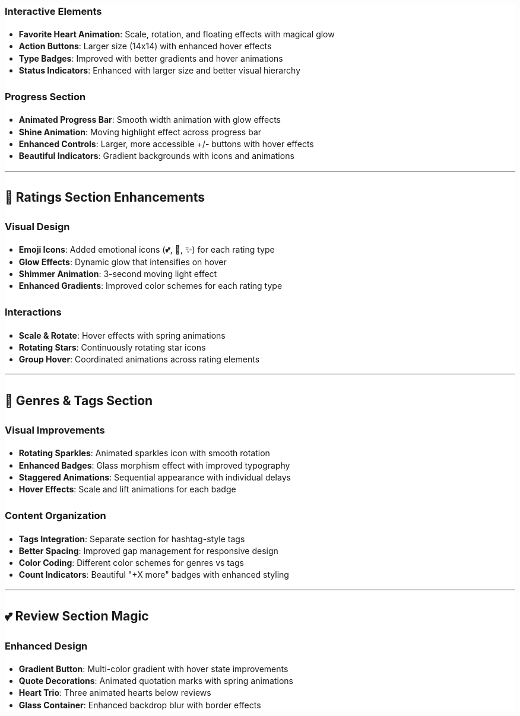 ### Interactive Elements
- **Favorite Heart Animation**: Scale, rotation, and floating effects with magical glow
- **Action Buttons**: Larger size (14x14) with enhanced hover effects
- **Type Badges**: Improved with better gradients and hover animations
- **Status Indicators**: Enhanced with larger size and better visual hierarchy

### Progress Section
- **Animated Progress Bar**: Smooth width animation with glow effects
- **Shine Animation**: Moving highlight effect across progress bar
- **Enhanced Controls**: Larger, more accessible +/- buttons with hover effects
- **Beautiful Indicators**: Gradient backgrounds with icons and animations

---

## 🎨 **Ratings Section Enhancements**

### Visual Design
- **Emoji Icons**: Added emotional icons (💕, 💜, ✨) for each rating type
- **Glow Effects**: Dynamic glow that intensifies on hover
- **Shimmer Animation**: 3-second moving light effect
- **Enhanced Gradients**: Improved color schemes for each rating type

### Interactions
- **Scale & Rotate**: Hover effects with spring animations
- **Rotating Stars**: Continuously rotating star icons
- **Group Hover**: Coordinated animations across rating elements

---

## 🌈 **Genres & Tags Section**

### Visual Improvements
- **Rotating Sparkles**: Animated sparkles icon with smooth rotation
- **Enhanced Badges**: Glass morphism effect with improved typography
- **Staggered Animations**: Sequential appearance with individual delays
- **Hover Effects**: Scale and lift animations for each badge

### Content Organization
- **Tags Integration**: Separate section for hashtag-style tags
- **Better Spacing**: Improved gap management for responsive design
- **Color Coding**: Different color schemes for genres vs tags
- **Count Indicators**: Beautiful "+X more" badges with enhanced styling

---

## 💕 **Review Section Magic**

### Enhanced Design
- **Gradient Button**: Multi-color gradient with hover state improvements
- **Quote Decorations**: Animated quotation marks with spring animations
- **Heart Trio**: Three animated hearts below reviews
- **Glass Container**: Enhanced backdrop blur with border effects
